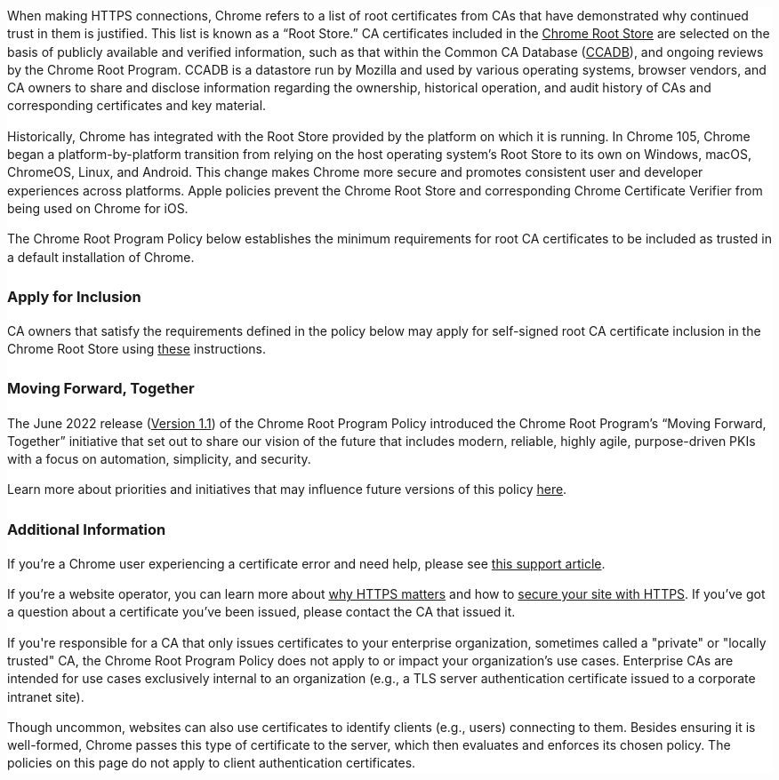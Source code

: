 When making HTTPS connections, Chrome refers to a list of root certificates from CAs that have demonstrated why continued trust in them is justified. This list is known as a “Root Store.” CA certificates included in the [Chrome Root Store](https://g.co/chrome/root-store) are selected on the basis of publicly available and verified information, such as that within the Common CA Database ([CCADB](https://ccadb.org/)), and ongoing reviews by the Chrome Root Program. CCADB is a datastore run by Mozilla and used by various operating systems, browser vendors, and CA owners to share and disclose information regarding the ownership, historical operation, and audit history of CAs and corresponding certificates and key material.

Historically, Chrome has integrated with the Root Store provided by the platform on which it is running. In Chrome 105, Chrome began a platform-by-platform transition from relying on the host operating system’s Root Store to its own on Windows, macOS, ChromeOS, Linux, and Android. This change makes Chrome more secure and promotes consistent user and developer experiences across platforms. Apple policies prevent the Chrome Root Store and corresponding Chrome Certificate Verifier from being used on Chrome for iOS. 

The Chrome Root Program Policy below establishes the minimum requirements for root CA certificates to be included as trusted in a default installation of Chrome. 

### Apply for Inclusion

CA owners that satisfy the requirements defined in the policy below may apply for self-signed root CA certificate inclusion in the Chrome Root Store using [these](/Home/chromium-security/root-ca-policy/apply-for-inclusion/) instructions.

### Moving Forward, Together

The June 2022 release ([Version 1.1](/Home/chromium-security/root-ca-policy/policy-archive/version-1-1/)) of the Chrome Root Program Policy introduced the Chrome Root Program’s “Moving Forward, Together” initiative that set out to share our vision of the future that includes modern, reliable, highly agile, purpose-driven PKIs with a focus on automation, simplicity, and security.

Learn more about priorities and initiatives that may influence future versions of this policy [here](/Home/chromium-security/root-ca-policy/moving-forward-together/). 

### Additional Information

If you’re a Chrome user experiencing a certificate error and need help, please see [this support article](https://support.google.com/chrome/answer/6098869?hl=en).

If you’re a website operator, you can learn more about [why HTTPS matters](https://web.dev/why-https-matters/) and how to [secure your site with HTTPS](https://support.google.com/webmasters/answer/6073543). If you’ve got a question about a certificate you’ve been issued, please contact the CA that issued it.

If you're responsible for a CA that only issues certificates to your enterprise organization, sometimes called a "private" or "locally trusted" CA, the Chrome Root Program Policy does not apply to or impact your organization’s use cases. Enterprise CAs are intended for use cases exclusively internal to an organization (e.g., a TLS server authentication certificate issued to a corporate intranet site).

Though uncommon, websites can also use certificates to identify clients (e.g., users) connecting to them. Besides ensuring it is well-formed, Chrome passes this type of certificate to the server, which then evaluates and enforces its chosen policy. The policies on this page do not apply to client authentication certificates.
